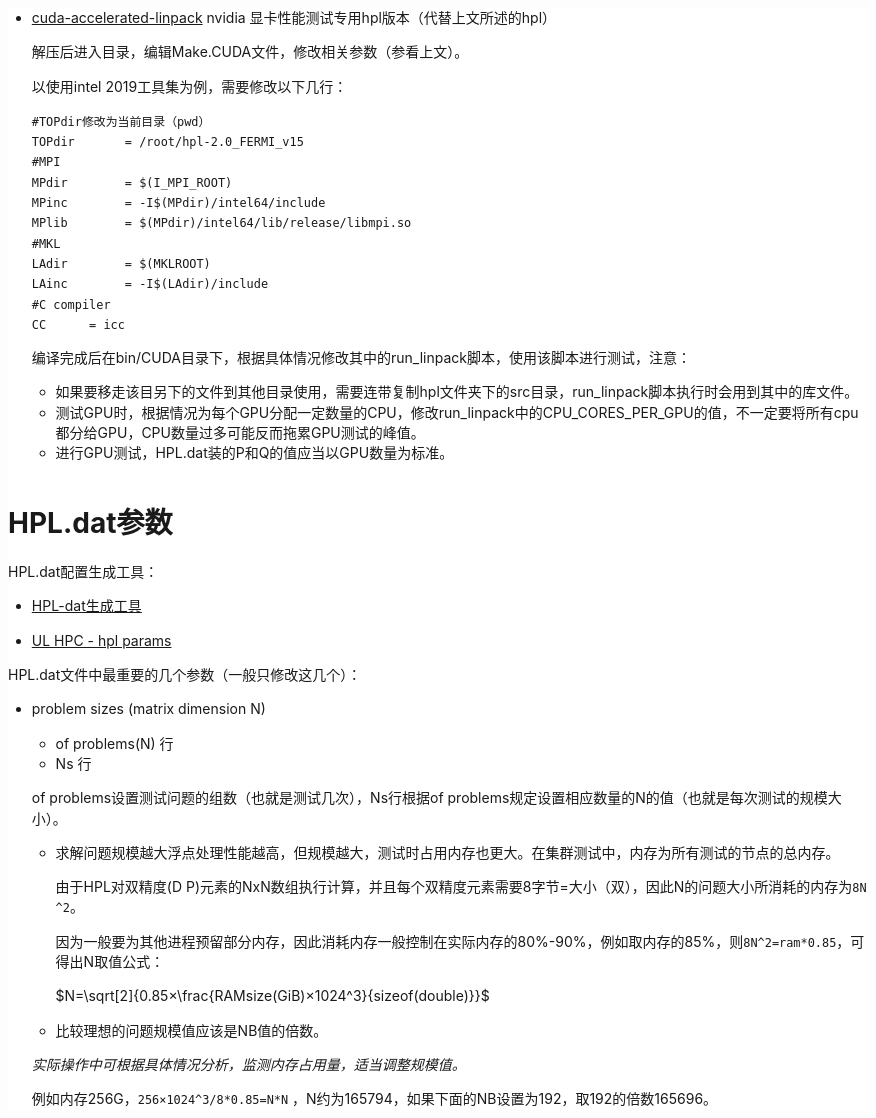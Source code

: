 - [cuda-accelerated-linpack](https://developer.nvidia.com/rdp/assets/cuda-accelerated-linpack-linux64)  nvidia 显卡性能测试专用hpl版本（代替上文所述的hpl）

  解压后进入目录，编辑Make.CUDA文件，修改相关参数（参看上文）。

  以使用intel 2019工具集为例，需要修改以下几行：

  ```shell
  #TOPdir修改为当前目录（pwd）
  TOPdir       = /root/hpl-2.0_FERMI_v15
  #MPI
  MPdir        = $(I_MPI_ROOT)
  MPinc        = -I$(MPdir)/intel64/include
  MPlib        = $(MPdir)/intel64/lib/release/libmpi.so
  #MKL
  LAdir        = $(MKLROOT)
  LAinc        = -I$(LAdir)/include
  #C compiler
  CC      = icc
  ```

  编译完成后在bin/CUDA目录下，根据具体情况修改其中的run_linpack脚本，使用该脚本进行测试，注意：

  - 如果要移走该目另下的文件到其他目录使用，需要连带复制hpl文件夹下的src目录，run_linpack脚本执行时会用到其中的库文件。
  - 测试GPU时，根据情况为每个GPU分配一定数量的CPU，修改run_linpack中的CPU_CORES_PER_GPU的值，不一定要将所有cpu都分给GPU，CPU数量过多可能反而拖累GPU测试的峰值。
  - 进行GPU测试，HPL.dat装的P和Q的值应当以GPU数量为标准。

# HPL.dat参数

HPL.dat配置生成工具：

- [HPL-dat生成工具](http://www.advancedclustering.com/act-kb/tune-hpl-dat-file/)

- [UL HPC - hpl params](https://ulhpc-tutorials.readthedocs.io/en/latest/parallel/mpi/HPL/#hpl-main-parameters)

HPL.dat文件中最重要的几个参数（一般只修改这几个）：

- problem sizes (matrix dimension N) 

  - of problems(N) 行
  - Ns 行

  of problems设置测试问题的组数（也就是测试几次），Ns行根据of problems规定设置相应数量的N的值（也就是每次测试的规模大小）。

  - 求解问题规模越大浮点处理性能越高，但规模越大，测试时占用内存也更大。在集群测试中，内存为所有测试的节点的总内存。

    由于HPL对双精度(D P)元素的NxN数组执行计算，并且每个双精度元素需要8字节=大小（双），因此N的问题大小所消耗的内存为`8N^2`。

    因为一般要为其他进程预留部分内存，因此消耗内存一般控制在实际内存的80%-90%，例如取内存的85%，则`8N^2=ram*0.85`，可得出N取值公式：

    $N=\sqrt[2]{0.85×\frac{RAMsize(GiB)×1024^3}{sizeof(double)}}$

  - 比较理想的问题规模值应该是NB值的倍数。

  *实际操作中可根据具体情况分析，监测内存占用量，适当调整规模值。*

  例如内存256G，`256×1024^3/8*0.85=N*N`  ，N约为165794，如果下面的NB设置为192，取192的倍数165696。
